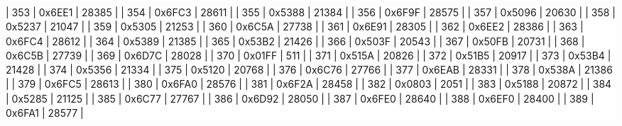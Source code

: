 |     353 | 0x6EE1      |       28385 |
|     354 | 0x6FC3      |       28611 |
|     355 | 0x5388      |       21384 |
|     356 | 0x6F9F      |       28575 |
|     357 | 0x5096      |       20630 |
|     358 | 0x5237      |       21047 |
|     359 | 0x5305      |       21253 |
|     360 | 0x6C5A      |       27738 |
|     361 | 0x6E91      |       28305 |
|     362 | 0x6EE2      |       28386 |
|     363 | 0x6FC4      |       28612 |
|     364 | 0x5389      |       21385 |
|     365 | 0x53B2      |       21426 |
|     366 | 0x503F      |       20543 |
|     367 | 0x50FB      |       20731 |
|     368 | 0x6C5B      |       27739 |
|     369 | 0x6D7C      |       28028 |
|     370 | 0x01FF      |         511 |
|     371 | 0x515A      |       20826 |
|     372 | 0x51B5      |       20917 |
|     373 | 0x53B4      |       21428 |
|     374 | 0x5356      |       21334 |
|     375 | 0x5120      |       20768 |
|     376 | 0x6C76      |       27766 |
|     377 | 0x6EAB      |       28331 |
|     378 | 0x538A      |       21386 |
|     379 | 0x6FC5      |       28613 |
|     380 | 0x6FA0      |       28576 |
|     381 | 0x6F2A      |       28458 |
|     382 | 0x0803      |        2051 |
|     383 | 0x5188      |       20872 |
|     384 | 0x5285      |       21125 |
|     385 | 0x6C77      |       27767 |
|     386 | 0x6D92      |       28050 |
|     387 | 0x6FE0      |       28640 |
|     388 | 0x6EF0      |       28400 |
|     389 | 0x6FA1      |       28577 |